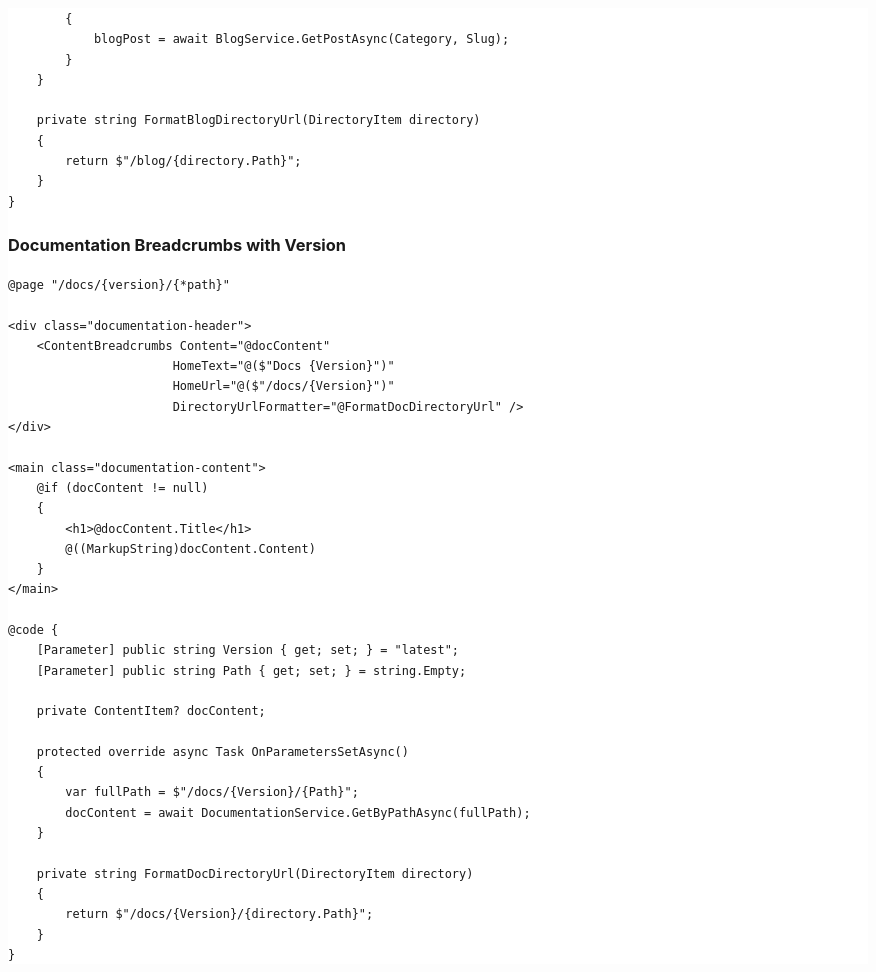 ```razor
        {
            blogPost = await BlogService.GetPostAsync(Category, Slug);
        }
    }
    
    private string FormatBlogDirectoryUrl(DirectoryItem directory)
    {
        return $"/blog/{directory.Path}";
    }
}
```

### Documentation Breadcrumbs with Version

```razor
@page "/docs/{version}/{*path}"

<div class="documentation-header">
    <ContentBreadcrumbs Content="@docContent"
                       HomeText="@($"Docs {Version}")"
                       HomeUrl="@($"/docs/{Version}")"
                       DirectoryUrlFormatter="@FormatDocDirectoryUrl" />
</div>

<main class="documentation-content">
    @if (docContent != null)
    {
        <h1>@docContent.Title</h1>
        @((MarkupString)docContent.Content)
    }
</main>

@code {
    [Parameter] public string Version { get; set; } = "latest";
    [Parameter] public string Path { get; set; } = string.Empty;
    
    private ContentItem? docContent;
    
    protected override async Task OnParametersSetAsync()
    {
        var fullPath = $"/docs/{Version}/{Path}";
        docContent = await DocumentationService.GetByPathAsync(fullPath);
    }
    
    private string FormatDocDirectoryUrl(DirectoryItem directory)
    {
        return $"/docs/{Version}/{directory.Path}";
    }
}
```
